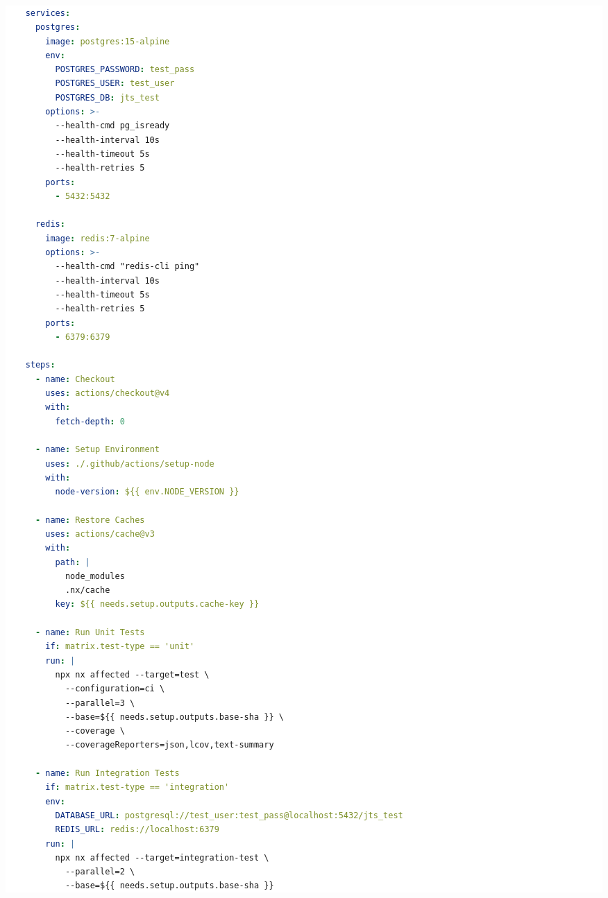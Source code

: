 ```yaml
    services:
      postgres:
        image: postgres:15-alpine
        env:
          POSTGRES_PASSWORD: test_pass
          POSTGRES_USER: test_user
          POSTGRES_DB: jts_test
        options: >-
          --health-cmd pg_isready
          --health-interval 10s
          --health-timeout 5s
          --health-retries 5
        ports:
          - 5432:5432

      redis:
        image: redis:7-alpine
        options: >-
          --health-cmd "redis-cli ping"
          --health-interval 10s
          --health-timeout 5s
          --health-retries 5
        ports:
          - 6379:6379

    steps:
      - name: Checkout
        uses: actions/checkout@v4
        with:
          fetch-depth: 0

      - name: Setup Environment
        uses: ./.github/actions/setup-node
        with:
          node-version: ${{ env.NODE_VERSION }}

      - name: Restore Caches
        uses: actions/cache@v3
        with:
          path: |
            node_modules
            .nx/cache
          key: ${{ needs.setup.outputs.cache-key }}

      - name: Run Unit Tests
        if: matrix.test-type == 'unit'
        run: |
          npx nx affected --target=test \
            --configuration=ci \
            --parallel=3 \
            --base=${{ needs.setup.outputs.base-sha }} \
            --coverage \
            --coverageReporters=json,lcov,text-summary

      - name: Run Integration Tests
        if: matrix.test-type == 'integration'
        env:
          DATABASE_URL: postgresql://test_user:test_pass@localhost:5432/jts_test
          REDIS_URL: redis://localhost:6379
        run: |
          npx nx affected --target=integration-test \
            --parallel=2 \
            --base=${{ needs.setup.outputs.base-sha }}
```